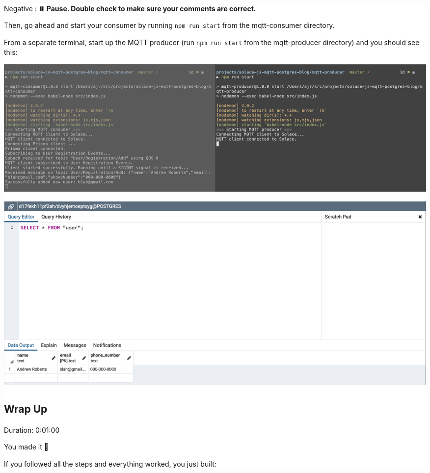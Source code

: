 Negative
: **⏸️ Pause. Double check to make sure your comments are correct.**

Then, go ahead and start your consumer by running `npm run start` from the mqtt-consumer directory.

From a separate terminal, start up the MQTT producer (run `npm run start` from the mqtt-producer directory) and you should see this:

![Working Flow](img/prisma2-create-item.png)

![Working Flow](img/prisma2-create-item-2.png)

## Wrap Up

Duration: 0:01:00

You made it 🥳

If you followed all the steps and everything worked, you just built:
